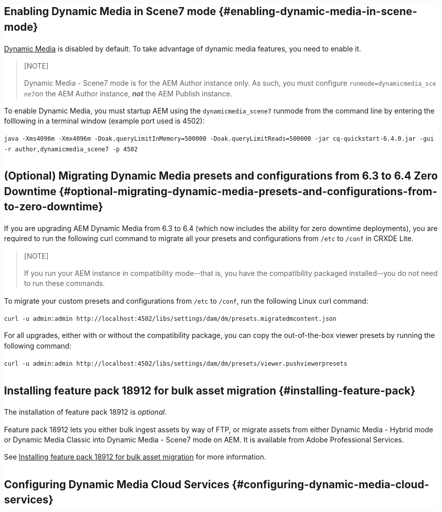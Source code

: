 ## Enabling Dynamic Media in Scene7 mode {#enabling-dynamic-media-in-scene-mode}

[Dynamic Media](https://www.adobe.com/solutions/web-experience-management/dynamic-media.html) is disabled by default. To take advantage of dynamic media features, you need to enable it.

>[NOTE]
>
> Dynamic Media - Scene7 mode is for the AEM Author instance only. As such, you must configure `runmode=dynamicmedia_scene7`on the AEM Author instance, ***not*** the AEM Publish instance.

To enable Dynamic Media, you must startup AEM using the `dynamicmedia_scene7` runmode from the command line by entering the folllowing in a terminal window (example port used is 4502):

```shell
java -Xms4096m -Xmx4096m -Doak.queryLimitInMemory=500000 -Doak.queryLimitReads=500000 -jar cq-quickstart-6.4.0.jar -gui -r author,dynamicmedia_scene7 -p 4502
```

## (Optional) Migrating Dynamic Media presets and configurations from 6.3 to 6.4 Zero Downtime {#optional-migrating-dynamic-media-presets-and-configurations-from-to-zero-downtime}

If you are upgrading AEM Dynamic Media from 6.3 to 6.4 (which now includes the ability for zero downtime deployments), you are required to run the following curl command to migrate all your presets and configurations from `/etc` to `/conf` in CRXDE Lite.

>[NOTE]
>
>If you run your AEM instance in compatibility mode--that is, you have the compatibility packaged installed--you do not need to run these commands.  
  
To migrate your custom presets and configurations from `/etc` to `/conf`, run the following Linux curl command:

`curl -u admin:admin http://localhost:4502/libs/settings/dam/dm/presets.migratedmcontent.json`

For all upgrades, either with or without the compatibility package, you can copy the out-of-the-box viewer presets by running the following command:

`curl -u admin:admin http://localhost:4502/libs/settings/dam/dm/presets/viewer.pushviewerpresets`

## Installing feature pack 18912 for bulk asset migration {#installing-feature-pack}

The installation of feature pack 18912 is _optional_.

Feature pack 18912 lets you either bulk ingest assets by way of FTP, or migrate assets from either Dynamic Media - Hybrid mode or Dynamic Media Classic into Dynamic Media - Scene7 mode on AEM. It is available from Adobe Professional Services.

See [Installing feature pack 18912 for bulk asset migration](bulk-ingest-migrate.md) for more information.

## Configuring Dynamic Media Cloud Services {#configuring-dynamic-media-cloud-services}
